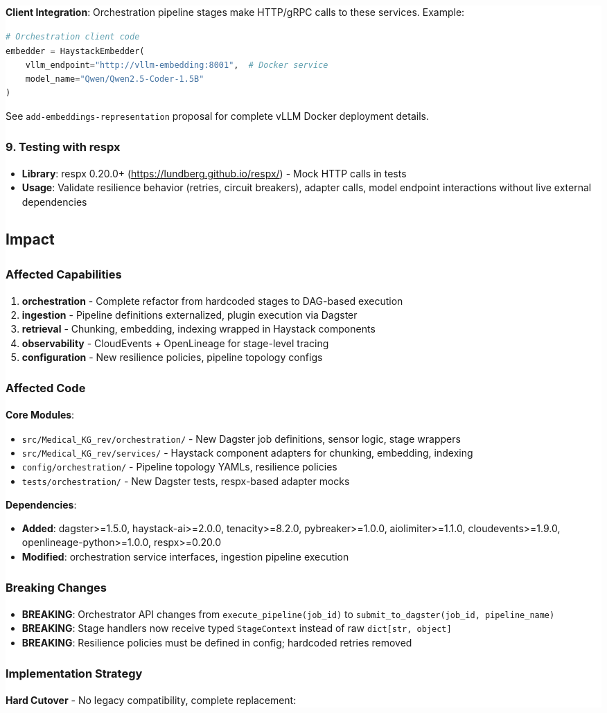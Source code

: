 **Client Integration**: Orchestration pipeline stages make HTTP/gRPC calls to these services. Example:

```python
# Orchestration client code
embedder = HaystackEmbedder(
    vllm_endpoint="http://vllm-embedding:8001",  # Docker service
    model_name="Qwen/Qwen2.5-Coder-1.5B"
)
```

See `add-embeddings-representation` proposal for complete vLLM Docker deployment details.

### 9. **Testing with respx**

- **Library**: respx 0.20.0+ (<https://lundberg.github.io/respx/>) - Mock HTTP calls in tests
- **Usage**: Validate resilience behavior (retries, circuit breakers), adapter calls, model endpoint interactions without live external dependencies

## Impact

### Affected Capabilities

1. **orchestration** - Complete refactor from hardcoded stages to DAG-based execution
2. **ingestion** - Pipeline definitions externalized, plugin execution via Dagster
3. **retrieval** - Chunking, embedding, indexing wrapped in Haystack components
4. **observability** - CloudEvents + OpenLineage for stage-level tracing
5. **configuration** - New resilience policies, pipeline topology configs

### Affected Code

**Core Modules**:

- `src/Medical_KG_rev/orchestration/` - New Dagster job definitions, sensor logic, stage wrappers
- `src/Medical_KG_rev/services/` - Haystack component adapters for chunking, embedding, indexing
- `config/orchestration/` - Pipeline topology YAMLs, resilience policies
- `tests/orchestration/` - New Dagster tests, respx-based adapter mocks

**Dependencies**:

- **Added**: dagster>=1.5.0, haystack-ai>=2.0.0, tenacity>=8.2.0, pybreaker>=1.0.0, aiolimiter>=1.1.0, cloudevents>=1.9.0, openlineage-python>=1.0.0, respx>=0.20.0
- **Modified**: orchestration service interfaces, ingestion pipeline execution

### Breaking Changes

- **BREAKING**: Orchestrator API changes from `execute_pipeline(job_id)` to `submit_to_dagster(job_id, pipeline_name)`
- **BREAKING**: Stage handlers now receive typed `StageContext` instead of raw `dict[str, object]`
- **BREAKING**: Resilience policies must be defined in config; hardcoded retries removed

### Implementation Strategy

**Hard Cutover** - No legacy compatibility, complete replacement:
